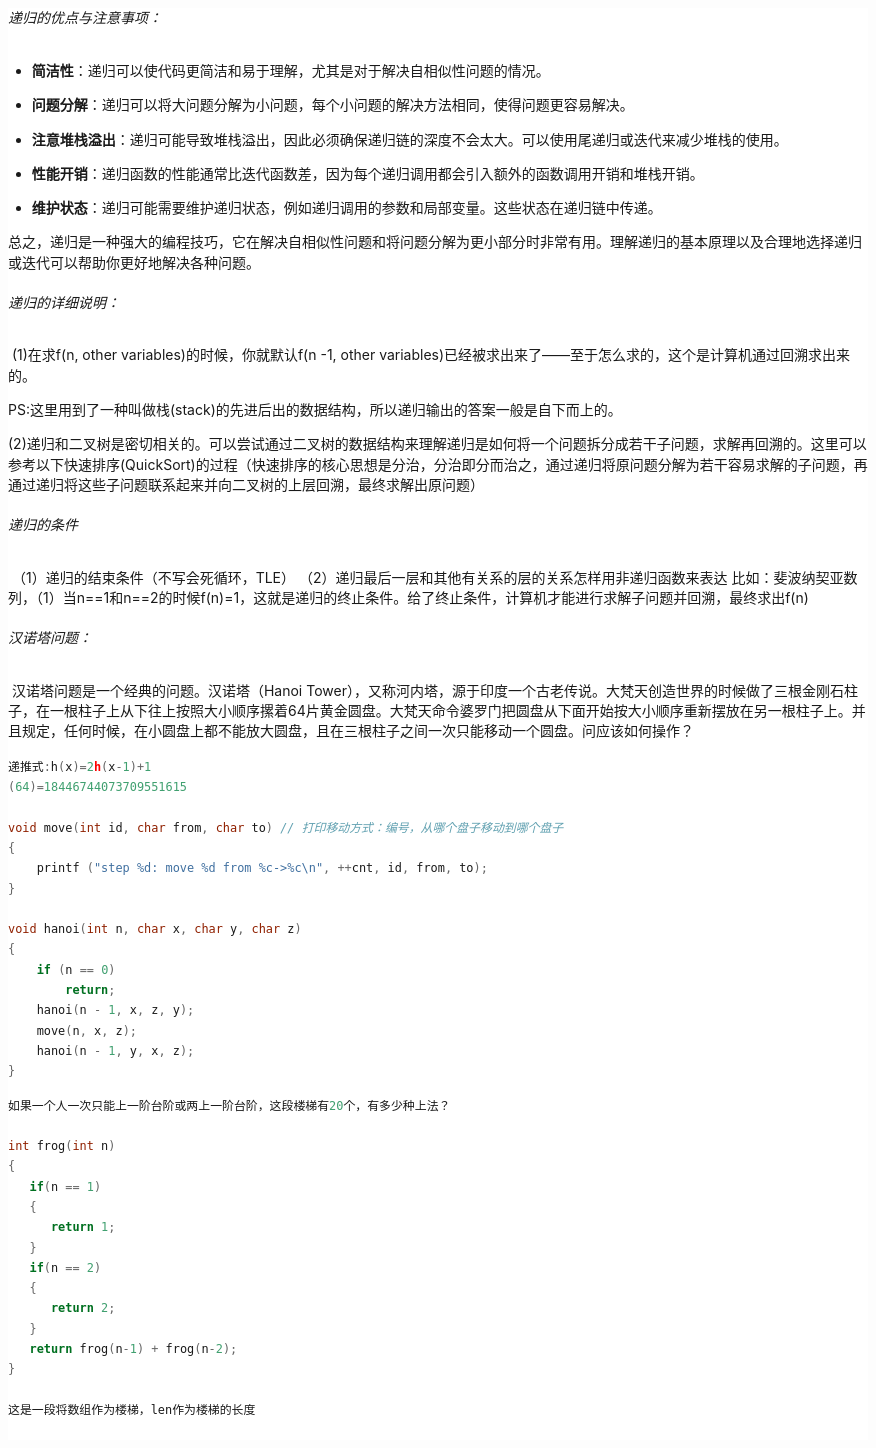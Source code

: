 ###### 递归的优点与注意事项：

- **简洁性**：递归可以使代码更简洁和易于理解，尤其是对于解决自相似性问题的情况。

- **问题分解**：递归可以将大问题分解为小问题，每个小问题的解决方法相同，使得问题更容易解决。

- **注意堆栈溢出**：递归可能导致堆栈溢出，因此必须确保递归链的深度不会太大。可以使用尾递归或迭代来减少堆栈的使用。

- **性能开销**：递归函数的性能通常比迭代函数差，因为每个递归调用都会引入额外的函数调用开销和堆栈开销。

- **维护状态**：递归可能需要维护递归状态，例如递归调用的参数和局部变量。这些状态在递归链中传递。

总之，递归是一种强大的编程技巧，它在解决自相似性问题和将问题分解为更小部分时非常有用。理解递归的基本原理以及合理地选择递归或迭代可以帮助你更好地解决各种问题。

###### 递归的详细说明：

​		(1)在求f(n, other variables)的时候，你就默认f(n -1, other variables)已经被求出来了——至于怎么求的，这个是计算机通过回溯求出来的。

PS:这里用到了一种叫做栈(stack)的先进后出的数据结构，所以递归输出的答案一般是自下而上的。

​		(2)递归和二叉树是密切相关的。可以尝试通过二叉树的数据结构来理解递归是如何将一个问题拆分成若干子问题，求解再回溯的。这里可以参考以下快速排序(QuickSort)的过程（快速排序的核心思想是分治，分治即分而治之，通过递归将原问题分解为若干容易求解的子问题，再通过递归将这些子问题联系起来并向二叉树的上层回溯，最终求解出原问题）

###### 递归的条件

​	（1）递归的结束条件（不写会死循环，TLE）
​	（2）递归最后一层和其他有关系的层的关系怎样用非递归函数来表达	
​	比如：斐波纳契亚数列，（1）当n==1和n==2的时候f(n)=1，这就是递归的终止条件。给了终止条件，计算机才能进行求解子问题并回溯，最终求出f(n)

###### 汉诺塔问题：	

​	汉诺塔问题是一个经典的问题。汉诺塔（Hanoi Tower），又称河内塔，源于印度一个古老传说。大梵天创造世界的时候做了三根金刚石柱子，在一根柱子上从下往上按照大小顺序摞着64片黄金圆盘。大梵天命令婆罗门把圆盘从下面开始按大小顺序重新摆放在另一根柱子上。并且规定，任何时候，在小圆盘上都不能放大圆盘，且在三根柱子之间一次只能移动一个圆盘。问应该如何操作？

```c
递推式:h(x)=2h(x-1)+1
(64)=18446744073709551615
 
void move(int id, char from, char to) // 打印移动方式：编号，从哪个盘子移动到哪个盘子
{
    printf ("step %d: move %d from %c->%c\n", ++cnt, id, from, to);
}
 
void hanoi(int n, char x, char y, char z)
{
    if (n == 0)
        return;
    hanoi(n - 1, x, z, y);
    move(n, x, z);
    hanoi(n - 1, y, x, z);
}
```

```c
如果一个人一次只能上一阶台阶或两上一阶台阶，这段楼梯有20个，有多少种上法？

int frog(int n)
{
   if(n == 1)
   {
      return 1;
   }
   if(n == 2)
   {
      return 2;
   }
   return frog(n-1) + frog(n-2);
}

这是一段将数组作为楼梯，len作为楼梯的长度
    
```